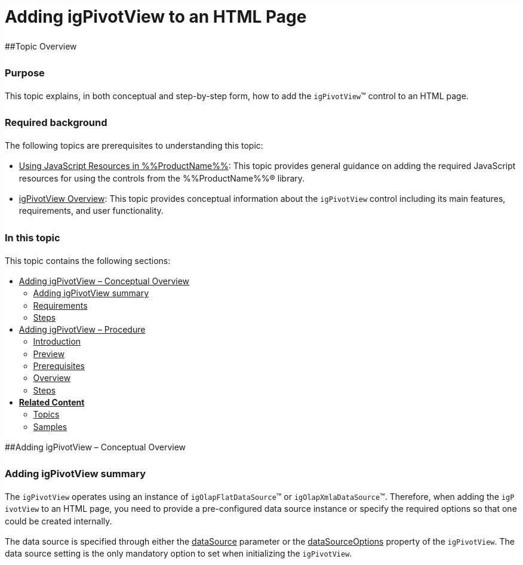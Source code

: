 ﻿

# Adding igPivotView to an HTML Page



##Topic Overview

### Purpose

This topic explains, in both conceptual and step-by-step form, how to add the `igPivotView`™ control to an HTML page.

### Required background

The following topics are prerequisites to understanding this topic:

- [Using JavaScript Resources in %%ProductName%%](Deployment-Guide-JavaScript-Resources.html): This topic provides general guidance on adding the required JavaScript resources for using the controls from the %%ProductName%%® library.

- [igPivotView Overview](igPivotView-Overview.html): This topic provides conceptual information about the `igPivotView` control including its main features, requirements, and user functionality.


### In this topic

This topic contains the following sections:

-   [Adding igPivotView – Conceptual Overview](#overview)
    -   [Adding igPivotView summary](#summary)
    -   [Requirements](#requirements-summary)
    -   [Steps](#steps-summary)
-   [Adding igPivotView – Procedure](#procedure)
    -   [Introduction](#procedure-introduction)
    -   [Preview](#procedure-preview)
    -   [Prerequisites](#procedure-prerequisites)
    -   [Overview](#procedure-overview)
    -   [Steps](#procedure-steps)
-   [**Related Content**](#related-content)
    -   [Topics](#topics)
    -   [Samples](#samples)



##<a id="overview"></a>Adding igPivotView – Conceptual Overview

### <a id="summary"></a>Adding igPivotView summary

The `igPivotView` operates using an instance of `igOlapFlatDataSource`™ or `igOlapXmlaDataSource`™. Therefore, when adding the `igPivotView` to an HTML page, you need to provide a pre-configured data source instance or specify the required options so that one could be created internally.

The data source is specified through either the [dataSource](%%jQueryApiUrl%%/ui.igPivotView#options:dataSource) parameter or the [dataSourceOptions](%%jQueryApiUrl%%/ui.igPivotView#options:dataSourceOptions) property of the `igPivotView`. The data source setting is the only mandatory option to set when initializing the `igPivotView`.
